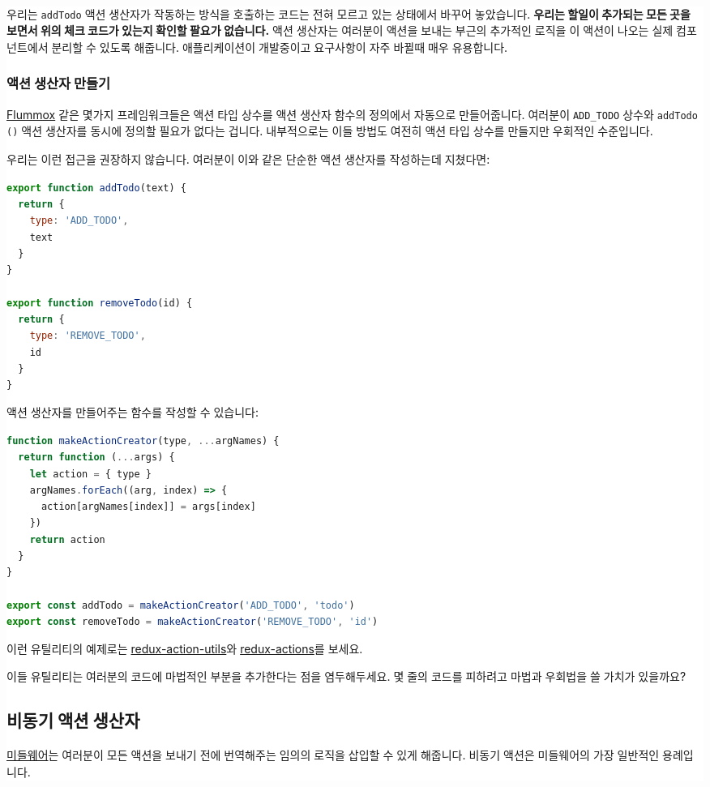 우리는 `addTodo` 액션 생산자가 작동하는 방식을 호출하는 코드는 전혀 모르고 있는 상태에서 바꾸어 놓았습니다. **우리는 할일이 추가되는 모든 곳을 보면서 위의 체크 코드가 있는지 확인할 팔요가 없습니다.** 액션 생산자는 여러분이 액션을 보내는 부근의 추가적인 로직을 이 액션이 나오는 실제 컴포넌트에서 분리할 수 있도록 해줍니다. 애플리케이션이 개발중이고 요구사항이 자주 바뀔때 매우 유용합니다.

### 액션 생산자 만들기

[Flummox](https://github.com/acdlite/flummox) 같은 몇가지 프레임워크들은 액션 타입 상수를 액션 생산자 함수의 정의에서 자동으로 만들어줍니다. 여러분이 `ADD_TODO` 상수와 `addTodo()` 액션 생산자를 동시에 정의할 필요가 없다는 겁니다. 내부적으로는 이들 방법도 여전히 액션 타입 상수를 만들지만 우회적인 수준입니다.

우리는 이런 접근을 권장하지 않습니다. 여러분이 이와 같은 단순한 액션 생산자를 작성하는데 지쳤다면:

```js
export function addTodo(text) {
  return {
    type: 'ADD_TODO',
    text
  }
}

export function removeTodo(id) {
  return {
    type: 'REMOVE_TODO',
    id
  }
}
```

액션 생산자를 만들어주는 함수를 작성할 수 있습니다:

```js
function makeActionCreator(type, ...argNames) {
  return function (...args) {
    let action = { type }
    argNames.forEach((arg, index) => {
      action[argNames[index]] = args[index]
    })
    return action
  }
}

export const addTodo = makeActionCreator('ADD_TODO', 'todo')
export const removeTodo = makeActionCreator('REMOVE_TODO', 'id')
```

이런 유틸리티의 예제로는 [redux-action-utils](https://github.com/insin/redux-action-utils)와 [redux-actions](https://github.com/acdlite/redux-actions)를 보세요.

이들 유틸리티는 여러분의 코드에 마법적인 부분을 추가한다는 점을 염두해두세요.
몇 줄의 코드를 피하려고 마법과 우회법을 쓸 가치가 있을까요?

## 비동기 액션 생산자

[미들웨어](../Glossary.html#미들웨어)는 여러분이 모든 액션을 보내기 전에 번역해주는 임의의 로직을 삽입할 수 있게 해줍니다. 비동기 액션은 미들웨어의 가장 일반적인 용례입니다.
